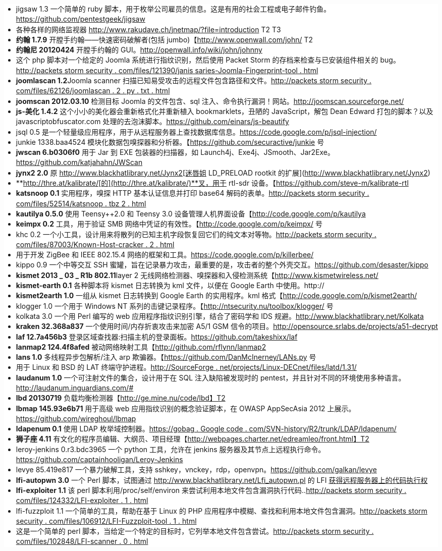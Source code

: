 *   jigsaw 1.3 一个简单的 ruby 脚本，用于枚举公司雇员的信息。这是有用的社会工程或电子邮件钓鱼。https://github.com/pentestgeek/jigsaw
*   各种各样的网络监视器 http://www.rakudave.ch/jnetmap/?file=introduction T2 T3
*   **约翰 1.7.9** 开膛手约翰——快速密码破解者(包括 jumbo)【http://www.openwall.com/john/ T2
*   **约翰尼 20120424** 开膛手约翰的 GUI。http://openwall.info/wiki/john/johnny
*   这个 php 脚本对一个给定的 Joomla 系统进行指纹识别，然后使用 Packet Storm 的存档来检查与已安装组件相关的 bug。[http://packets storm security . com/files/121390/janis saries-Joomla-Fingerprint-tool . html](http://packetstormsecurity.com/files/121390/Janissaries-Joomla-Fingerprint-Tool.html)
*   **joomlascan 1.2**Joomla scanner 扫描已知易受攻击的远程文件包含路径和文件。[http://packets storm security . com/files/62126/joomlascan . 2 . py . txt . html](http://packetstormsecurity.com/files/62126/joomlascan.2.py.txt.html)
*   **joomscan 2012.03.10** 检测目标 Joomla 的文件包含、sql 注入、命令执行漏洞！网站。http://joomscan.sourceforge.net/
*   **js-美化 1.4.2** 这个小小的美化器会重新格式化并重新植入 bookmarklets，丑陋的 JavaScript，解包 Dean Edward 打包的脚本？以及 javascriptobfuscator.com 处理的去泡沫脚本。https://github.com/einars/js-beautify
*   jsql 0.5 是一个轻量级应用程序，用于从远程服务器上查找数据库信息。https://code.google.com/p/jsql-injection/
*   junkie 1338.baa4524 模块化数据包嗅探器和分析器。【https://github.com/securactive/junkie 号
*   **jwscan 6.b0306f0** 用于 Jar 到 EXE 包装器的扫描器，如 Launch4j、Exe4j、JSmooth、Jar2Exe。https://github.com/katjahahn/JWScan
*   **jynx2 2.0** 原 http://www.blackhatlibrary.net/Jynx2[迷唇姐 LD_PRELOAD rootkit 的扩展](http://www.blackhatlibrary.net/Jynx2)
*   **http://thre.at/kalibrate/[的](http://thre.at/kalibrate/)**叉，用于 rtl-sdr 设备。【https://github.com/steve-m/kalibrate-rtl 
*   **katsnoop 0.1** 实用程序，嗅探 HTTP 基本认证信息并打印 base64 解码的表单。[http://packets storm security . com/files/52514/katsnoop . tbz 2 . html](http://packetstormsecurity.com/files/52514/katsnoop.tbz2.html)
*   **kautilya 0.5.0** 使用 Teensy++2.0 和 Teensy 3.0 设备管理人机界面设备【http://code.google.com/p/kautilya 
*   **keimpx 0.2** 工具，用于验证 SMB 网络中凭证的有效性。【http://code.google.com/p/keimpx/ 号
*   khc 0.2 一个小工具，设计用来将散列的已知主机字段恢复回它们的纯文本对等物。[http://packets storm security . com/files/87003/Known-Host-cracker . 2 . html](http://packetstormsecurity.com/files/87003/Known-Host-Cracker.2.html)
*   用于开发 ZigBee 和 IEEE 802.15.4 网络的框架和工具。https://code.google.com/p/killerbee/
*   kippo 0.9 一个中等交互 SSH 蜜罐，旨在记录暴力攻击，最重要的是，攻击者的整个外壳交互。https://github.com/desaster/kippo
*   **kismet 2013 _ 03 _ R1b 802.11**layer 2 无线网络检测器、嗅探器和入侵检测系统【http://www.kismetwireless.net/ 
*   **kismet-earth 0.1** 各种脚本将 kismet 日志转换为 kml 文件，以便在 Google Earth 中使用。http://
*   **kismet2earth 1.0** 一组从 kismet 日志转换到 Google Earth 的实用程序。kml 格式【http://code.google.com/p/kismet2earth/ 
*   klogger 1.0 一个用于 Windows NT 系列的击键记录程序。【http://ntsecurity.nu/toolbox/klogger/ 号
*   kolkata 3.0 一个用 Perl 编写的 web 应用程序指纹识别引擎，结合了密码学和 IDS 规避。http://www.blackhatlibrary.net/Kolkata
*   **kraken 32.368a837** 一个使用时间/内存折衷攻击来加密 A5/1 GSM 信令的项目。http://opensource.srlabs.de/projects/a51-decrypt
*   **laf 12.7a456b3** 登录区域查找器:扫描主机的登录面板。https://github.com/takeshixx/laf
*   **lanmap2 124.4f8afed** 被动网络映射工具【http://github.com/rflynn/lanmap2 
*   **lans 1.0** 多线程异步包解析/注入 arp 欺骗器。【https://github.com/DanMcInerney/LANs.py 号
*   用于 Linux 和 BSD 的 LAT 终端守护进程。[http://SourceForge . net/projects/Linux-DECnet/files/latd/1.31/](http://sourceforge.net/projects/linux-decnet/files/latd/1.31/)
*   **laudanum 1.0** 一个可注射文件的集合，设计用于在 SQL 注入缺陷被发现时的 pentest，并且针对不同的环境使用多种语言。http://laudanum.inguardians.com/#
*   **lbd 20130719** 负载均衡检测器【http://ge.mine.nu/code/lbd】T2
*   **lbmap 145.93e6b71** 用于高级 web 应用指纹识别的概念验证脚本，在 OWASP AppSecAsia 2012 上展示。https://github.com/wireghoul/lbmap
*   **ldapenum 0.1** 使用 LDAP 枚举域控制器。[https://gobag . Google code . com/SVN-history/R2/trunk/LDAP/ldapenum/](https://gobag.googlecode.com/svn-history/r2/trunk/ldap/ldapenum/)
*   **狮子座 4.11** 有文化的程序员编辑、大纲员、项目经理【http://webpages.charter.net/edreamleo/front.html】T2
*   leroy-jenkins 0.r3.bdc3965 一个 python 工具，允许在 jenkins 服务器及其节点上远程执行命令。https://github.com/captainhooligan/Leroy-Jenkins
*   levye 85.419e817 一个暴力破解工具，支持 sshkey，vnckey，rdp，openvpn。https://github.com/galkan/levye
*   **lfi-autopwn 3.0** 一个 Perl 脚本，试图通过 http://www.blackhatlibrary.net/Lfi_autopwn.pl 的 LFI [获得远程服务器上的代码执行权](http://www.blackhatlibrary.net/Lfi_autopwn.pl)
*   **lfi-exploiter 1.1** 该 perl 脚本利用/proc/self/environ 来尝试利用本地文件包含漏洞执行代码..[http://packets storm security . com/files/124332/LFI-exploiter . 1 . html](http://packetstormsecurity.com/files/124332/LFI-Exploiter.1.html)
*   lfi-fuzzploit 1.1 一个简单的工具，帮助在基于 Linux 的 PHP 应用程序中模糊、查找和利用本地文件包含漏洞。[http://packets storm security . com/files/106912/LFI-Fuzzploit-tool . 1 . html](http://packetstormsecurity.com/files/106912/LFI-Fuzzploit-Tool.1.html)
*   这是一个简单的 perl 脚本，当给定一个特定的目标时，它列举本地文件包含尝试。[http://packets storm security . com/files/102848/LFI-scanner . 0 . html](http://packetstormsecurity.com/files/102848/LFI-Scanner.0.html)